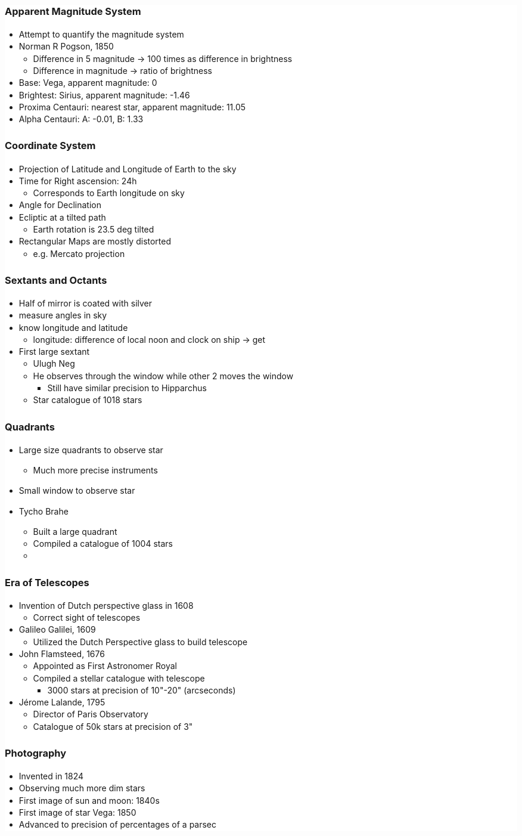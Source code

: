 ### Apparent Magnitude System
- Attempt to quantify the magnitude system
- Norman R Pogson, 1850
	- Difference in 5 magnitude -> 100 times as difference in brightness
	- Difference in magnitude -> ratio of brightness
- Base: Vega, apparent magnitude: 0
- Brightest: Sirius, apparent magnitude: -1.46
- Proxima Centauri: nearest star, apparent magnitude: 11.05
- Alpha Centauri: A: -0.01, B: 1.33
### Coordinate System
- Projection of Latitude and Longitude of Earth to the sky
- Time for Right ascension: 24h
	- Corresponds to Earth longitude on sky
- Angle for Declination
- Ecliptic at a tilted path
	- Earth rotation is 23.5 deg tilted
- Rectangular Maps are mostly distorted
	- e.g. Mercato projection


### Sextants and Octants
 - Half of mirror is coated with silver
 - measure angles in sky
 - know longitude and latitude
	 - longitude: difference of local noon and clock on ship -> get
- First large sextant
	- Ulugh Neg
	- He observes through the window while other 2 moves the window
		- Still have similar precision to Hipparchus
	- Star catalogue of 1018 stars

### Quadrants
- Large size quadrants to observe star
	- Much more precise instruments
- Small window to observe star

- Tycho Brahe
	- Built a large quadrant
	- Compiled a catalogue of 1004 stars
	- 

### Era of Telescopes
- Invention of Dutch perspective glass in 1608
	- Correct sight of telescopes
- Galileo Galilei, 1609
	- Utilized the Dutch Perspective glass to build telescope
- John Flamsteed, 1676
	- Appointed as First Astronomer Royal
	- Compiled a stellar catalogue with telescope
		- 3000 stars at precision of 10"-20" (arcseconds)
- Jérome Lalande, 1795
	- Director of Paris Observatory
	- Catalogue of 50k stars at precision of 3"
### Photography
- Invented in 1824
- Observing much more dim stars
- First image of sun and moon: 1840s
- First image of star Vega: 1850
- Advanced to precision of percentages of a parsec
